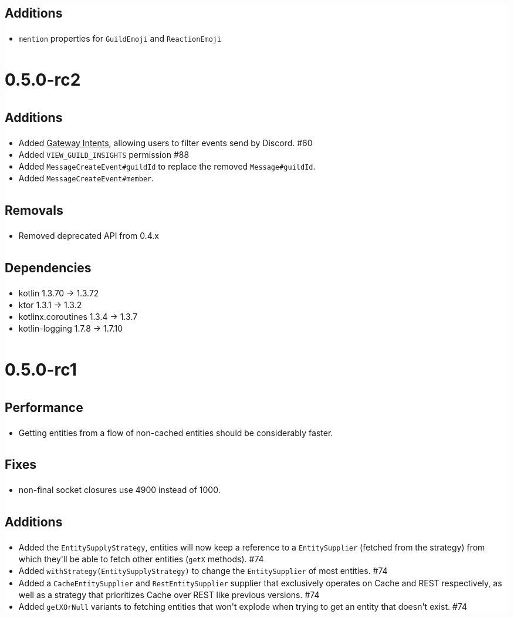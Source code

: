 ## Additions

* `mention` properties for `GuildEmoji` and `ReactionEmoji`

# 0.5.0-rc2

## Additions

* Added [Gateway Intents](https://github.com/discordapp/discord-api-docs/blob/feature/gateway-intents/docs/topics/Gateway.md#gateway-intents), allowing users to filter events send by Discord. #60
* Added `VIEW_GUILD_INSIGHTS` permission #88
* Added `MessageCreateEvent#guildId` to replace the removed `Message#guildId`.
* Added `MessageCreateEvent#member`.

## Removals

* Removed deprecated API from 0.4.x

## Dependencies

* kotlin 1.3.70 -> 1.3.72
* ktor 1.3.1 -> 1.3.2
* kotlinx.coroutines 1.3.4 -> 1.3.7
* kotlin-logging 1.7.8 -> 1.7.10

# 0.5.0-rc1

## Performance

* Getting entities from a flow of non-cached entities should be considerably faster.

## Fixes

* non-final socket closures use 4900 instead of 1000.

## Additions

* Added the `EntitySupplyStrategy`, entities will now keep a reference to 
a `EntitySupplier` (fetched from the strategy) from which they'll be able to fetch other entities (`getX` methods). #74
* Added `withStrategy(EntitySupplyStrategy)` to change the `EntitySupplier` of most entities. #74
* Added a `CacheEntitySupplier` and `RestEntitySupplier` supplier that exclusively operates on Cache and REST
respectively, as well as a strategy that prioritizes Cache over REST like previous versions. #74
* Added `getXOrNull` variants to fetching entities that won't explode when trying to get an entity that doesn't
exist. #74

